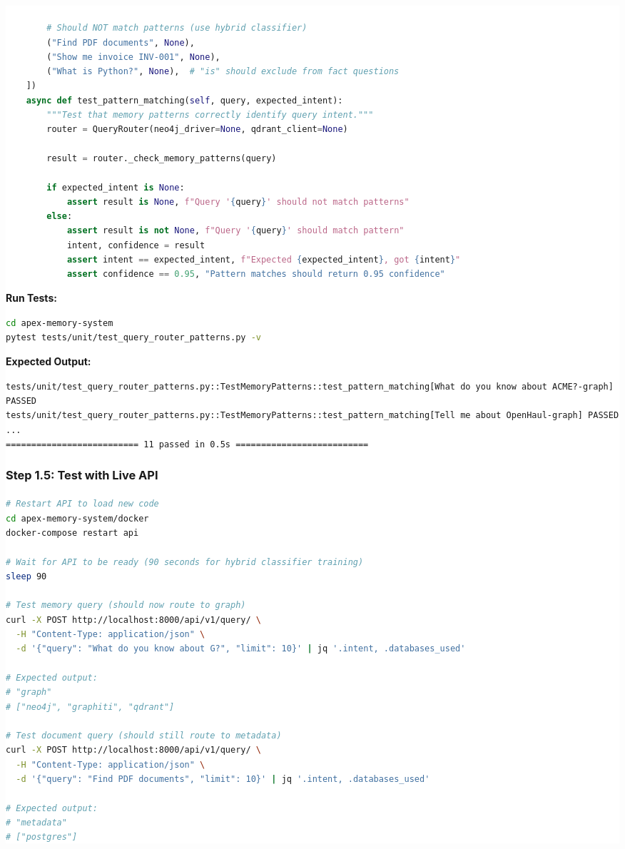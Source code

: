 ```python

        # Should NOT match patterns (use hybrid classifier)
        ("Find PDF documents", None),
        ("Show me invoice INV-001", None),
        ("What is Python?", None),  # "is" should exclude from fact questions
    ])
    async def test_pattern_matching(self, query, expected_intent):
        """Test that memory patterns correctly identify query intent."""
        router = QueryRouter(neo4j_driver=None, qdrant_client=None)

        result = router._check_memory_patterns(query)

        if expected_intent is None:
            assert result is None, f"Query '{query}' should not match patterns"
        else:
            assert result is not None, f"Query '{query}' should match pattern"
            intent, confidence = result
            assert intent == expected_intent, f"Expected {expected_intent}, got {intent}"
            assert confidence == 0.95, "Pattern matches should return 0.95 confidence"
```

**Run Tests:**
```bash
cd apex-memory-system
pytest tests/unit/test_query_router_patterns.py -v
```

**Expected Output:**
```
tests/unit/test_query_router_patterns.py::TestMemoryPatterns::test_pattern_matching[What do you know about ACME?-graph] PASSED
tests/unit/test_query_router_patterns.py::TestMemoryPatterns::test_pattern_matching[Tell me about OpenHaul-graph] PASSED
...
========================== 11 passed in 0.5s ==========================
```

### Step 1.5: Test with Live API

```bash
# Restart API to load new code
cd apex-memory-system/docker
docker-compose restart api

# Wait for API to be ready (90 seconds for hybrid classifier training)
sleep 90

# Test memory query (should now route to graph)
curl -X POST http://localhost:8000/api/v1/query/ \
  -H "Content-Type: application/json" \
  -d '{"query": "What do you know about G?", "limit": 10}' | jq '.intent, .databases_used'

# Expected output:
# "graph"
# ["neo4j", "graphiti", "qdrant"]

# Test document query (should still route to metadata)
curl -X POST http://localhost:8000/api/v1/query/ \
  -H "Content-Type: application/json" \
  -d '{"query": "Find PDF documents", "limit": 10}' | jq '.intent, .databases_used'

# Expected output:
# "metadata"
# ["postgres"]
```
